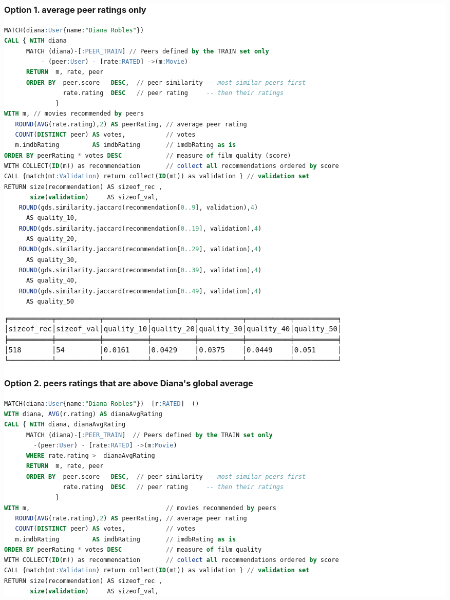 
### Option 1. average peer ratings only

```sql
MATCH(diana:User{name:"Diana Robles"})
CALL { WITH diana 
      MATCH (diana)-[:PEER_TRAIN] // Peers defined by the TRAIN set only
          - (peer:User) - [rate:RATED] ->(m:Movie)
      RETURN  m, rate, peer 
      ORDER BY  peer.score   DESC,  // peer similarity -- most similar peers first
                rate.rating  DESC   // peer rating     -- then their ratings
              }
WITH m, // movies recommended by peers
   ROUND(AVG(rate.rating),2) AS peerRating, // average peer rating
   COUNT(DISTINCT peer) AS votes,           // votes
   m.imdbRating         AS imdbRating       // imdbRating as is
ORDER BY peerRating * votes DESC            // measure of film quality (score)
WITH COLLECT(ID(m)) as recommendation       // collect all recommendations ordered by score
CALL {match(mt:Validation) return collect(ID(mt)) as validation } // validation set
RETURN size(recommendation) AS sizeof_rec ,
       size(validation)     AS sizeof_val, 
    ROUND(gds.similarity.jaccard(recommendation[0..9], validation),4) 
      AS quality_10,
    ROUND(gds.similarity.jaccard(recommendation[0..19], validation),4) 
      AS quality_20, 
    ROUND(gds.similarity.jaccard(recommendation[0..29], validation),4) 
      AS quality_30,
    ROUND(gds.similarity.jaccard(recommendation[0..39], validation),4) 
      AS quality_40,
    ROUND(gds.similarity.jaccard(recommendation[0..49], validation),4) 
      AS quality_50
```
<pre>
╒══════════╤══════════╤══════════╤══════════╤══════════╤══════════╤══════════╕
│sizeof_rec│sizeof_val│quality_10│quality_20│quality_30│quality_40│quality_50│
╞══════════╪══════════╪══════════╪══════════╪══════════╪══════════╪══════════╡
│518       │54        │0.0161    │0.0429    │0.0375    │0.0449    │0.051     │
└──────────┴──────────┴──────────┴──────────┴──────────┴──────────┴──────────┘
</pre>



### Option 2. peers ratings that are above Diana's global average

```sql
MATCH(diana:User{name:"Diana Robles"}) -[r:RATED] -()
WITH diana, AVG(r.rating) AS dianaAvgRating
CALL { WITH diana, dianaAvgRating
      MATCH (diana)-[:PEER_TRAIN]  // Peers defined by the TRAIN set only
        -(peer:User) - [rate:RATED] ->(m:Movie)
      WHERE rate.rating >  dianaAvgRating
      RETURN  m, rate, peer 
      ORDER BY  peer.score   DESC,  // peer similarity -- most similar peers first
                rate.rating  DESC   // peer rating     -- then their ratings
              }
WITH m,                                     // movies recommended by peers 
   ROUND(AVG(rate.rating),2) AS peerRating, // average peer rating
   COUNT(DISTINCT peer) AS votes,           // votes
   m.imdbRating         AS imdbRating       // imdbRating as is
ORDER BY peerRating * votes DESC            // measure of film quality
WITH COLLECT(ID(m)) as recommendation       // collect all recommendations ordered by score
CALL {match(mt:Validation) return collect(ID(mt)) as validation } // validation set
RETURN size(recommendation) AS sizeof_rec ,
       size(validation)     AS sizeof_val, 
```